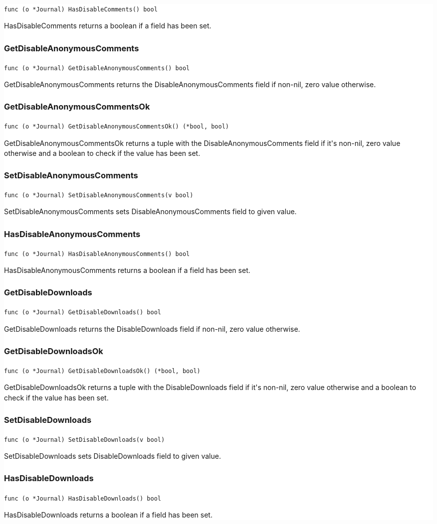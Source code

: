 `func (o *Journal) HasDisableComments() bool`

HasDisableComments returns a boolean if a field has been set.

### GetDisableAnonymousComments

`func (o *Journal) GetDisableAnonymousComments() bool`

GetDisableAnonymousComments returns the DisableAnonymousComments field if non-nil, zero value otherwise.

### GetDisableAnonymousCommentsOk

`func (o *Journal) GetDisableAnonymousCommentsOk() (*bool, bool)`

GetDisableAnonymousCommentsOk returns a tuple with the DisableAnonymousComments field if it's non-nil, zero value otherwise
and a boolean to check if the value has been set.

### SetDisableAnonymousComments

`func (o *Journal) SetDisableAnonymousComments(v bool)`

SetDisableAnonymousComments sets DisableAnonymousComments field to given value.

### HasDisableAnonymousComments

`func (o *Journal) HasDisableAnonymousComments() bool`

HasDisableAnonymousComments returns a boolean if a field has been set.

### GetDisableDownloads

`func (o *Journal) GetDisableDownloads() bool`

GetDisableDownloads returns the DisableDownloads field if non-nil, zero value otherwise.

### GetDisableDownloadsOk

`func (o *Journal) GetDisableDownloadsOk() (*bool, bool)`

GetDisableDownloadsOk returns a tuple with the DisableDownloads field if it's non-nil, zero value otherwise
and a boolean to check if the value has been set.

### SetDisableDownloads

`func (o *Journal) SetDisableDownloads(v bool)`

SetDisableDownloads sets DisableDownloads field to given value.

### HasDisableDownloads

`func (o *Journal) HasDisableDownloads() bool`

HasDisableDownloads returns a boolean if a field has been set.

